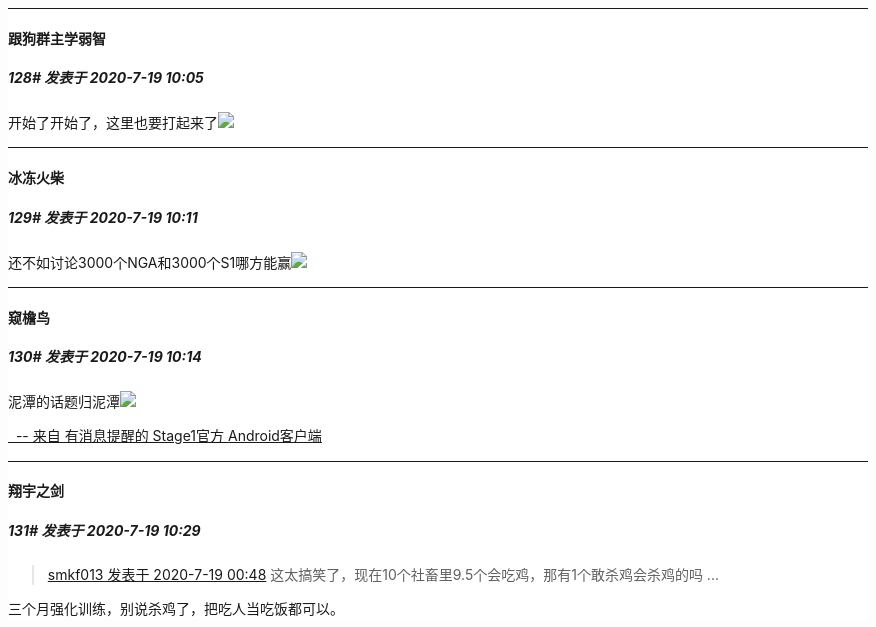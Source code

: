 




-----

####  跟狗群主学弱智  
##### 128#       发表于 2020-7-19 10:05




开始了开始了，这里也要打起来了<img src="https://static.saraba1st.com/image/smiley/face2017/037.png" referrerpolicy="no-referrer">







-----

####  冰冻火柴  
##### 129#       发表于 2020-7-19 10:11




还不如讨论3000个NGA和3000个S1哪方能赢<img src="https://static.saraba1st.com/image/smiley/face2017/049.png" referrerpolicy="no-referrer">







-----

####  窥檐鸟  
##### 130#       发表于 2020-7-19 10:14




泥潭的话题归泥潭<img src="https://static.saraba1st.com/image/smiley/face2017/067.png" referrerpolicy="no-referrer">

[  -- 来自 有消息提醒的 Stage1官方 Android客户端](https://www.coolapk.com/apk/140634)







-----

####  翔宇之剑  
##### 131#       发表于 2020-7-19 10:29



<blockquote><a href="httphttps://bbs.saraba1st.com/2b/forum.php?mod=redirect&amp;goto=findpost&amp;pid=48148046&amp;ptid=1947585" target="_blank">smkf013 发表于 2020-7-19 00:48</a>
这太搞笑了，现在10个社畜里9.5个会吃鸡，那有1个敢杀鸡会杀鸡的吗 ...</blockquote>
三个月强化训练，别说杀鸡了，把吃人当吃饭都可以。
